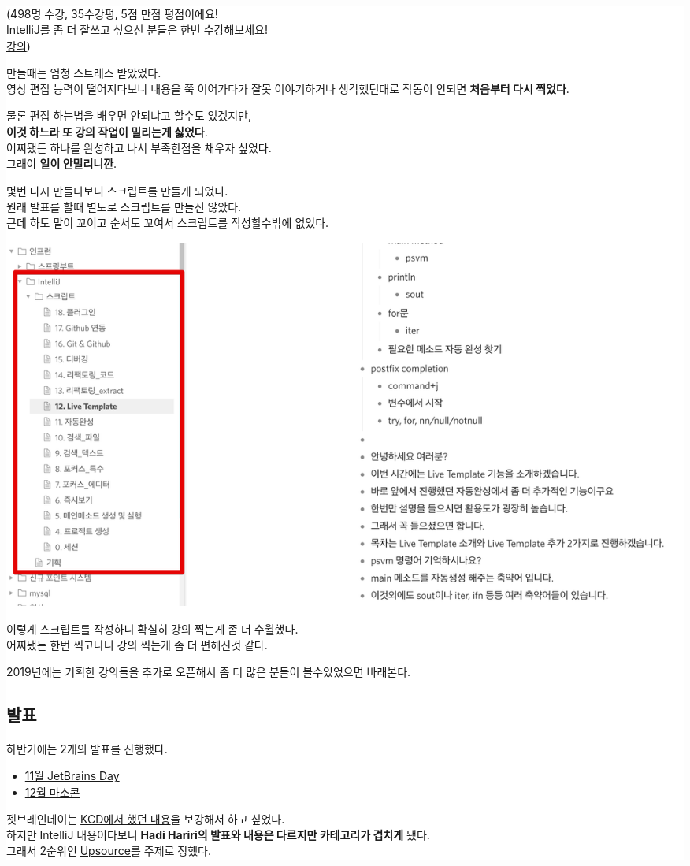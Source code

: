 (498명 수강, 35수강평, 5점 만점 평점이에요!  
IntelliJ를 좀 더 잘쓰고 싶으신 분들은 한번 수강해보세요!  
[강의](https://www.inflearn.com/course/intellij-guide/))

만들때는 엄청 스트레스 받았었다.  
영상 편집 능력이 떨어지다보니 내용을 쭉 이어가다가 잘못 이야기하거나 생각했던대로 작동이 안되면 **처음부터 다시 찍었다**.  
  
물론 편집 하는법을 배우면 안되냐고 할수도 있겠지만,  
**이것 하느라 또 강의 작업이 밀리는게 싫었다**.  
어찌됐든 하나를 완성하고 나서 부족한점을 채우자 싶었다.  
그래야 **일이 안밀리니깐**.  
  
몇번 다시 만들다보니 스크립트를 만들게 되었다.  
원래 발표를 할때 별도로 스크립트를 만들진 않았다.  
근데 하도 말이 꼬이고 순서도 꼬여서 스크립트를 작성할수밖에 없었다.  

![script](./images/script.png)

이렇게 스크립트를 작성하니 확실히 강의 찍는게 좀 더 수월했다.  
어찌됐든 한번 찍고나니 강의 찍는게 좀 더 편해진것 같다.  
  
2019년에는 기획한 강의들을 추가로 오픈해서 좀 더 많은 분들이 볼수있었으면 바래본다.

## 발표

하반기에는 2개의 발표를 진행했다.  

* [11월 JetBrains Day](https://blog.jetbrains.com/kr/2018/10/jetbrains-day-%EC%84%9C%EC%9A%B8-2018/)
* [12월 마소콘](https://www.imaso.co.kr/masocon2018/)

젯브레인데이는 [KCD에서 했던 내용](https://www.youtube.com/watch?v=wBXSUdT1jX0)을 보강해서  하고 싶었다.  
하지만 IntelliJ 내용이다보니 **Hadi Hariri의 발표와 내용은 다르지만 카테고리가 겹치게** 됐다.  
그래서 2순위인 [Upsource](https://jojoldu.tistory.com/search/Upsource)를 주제로 정했다.  
  